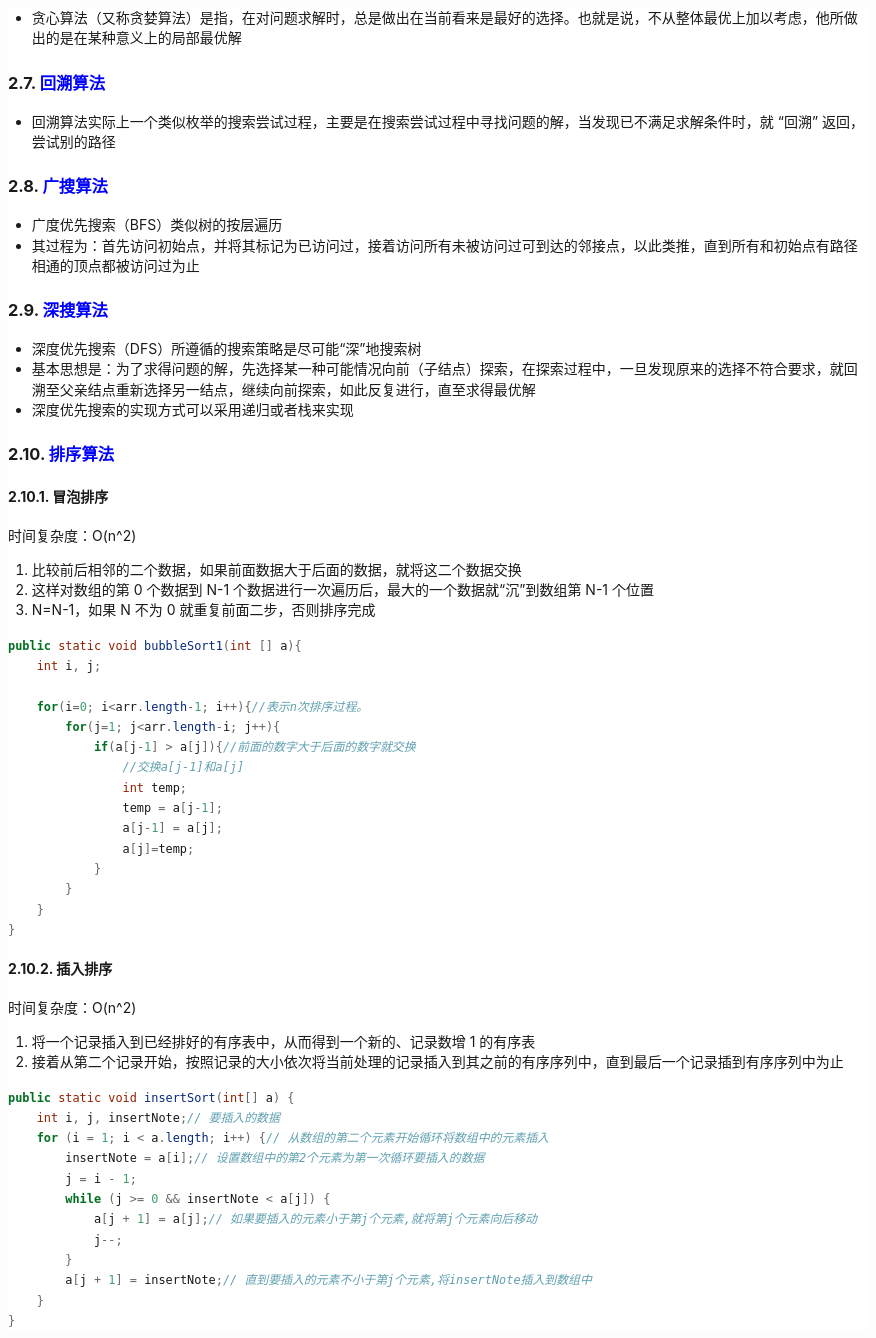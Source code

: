 - 贪心算法（又称贪婪算法）是指，在对问题求解时，总是做出在当前看来是最好的选择。也就是说，不从整体最优上加以考虑，他所做出的是在某种意义上的局部最优解

### 2.7. <font color=blue>回溯算法</font>

- 回溯算法实际上一个类似枚举的搜索尝试过程，主要是在搜索尝试过程中寻找问题的解，当发现已不满足求解条件时，就 “回溯” 返回，尝试别的路径

### 2.8. <font color=blue>广搜算法</font>

- 广度优先搜索（BFS）类似树的按层遍历
- 其过程为：首先访问初始点，并将其标记为已访问过，接着访问所有未被访问过可到达的邻接点，以此类推，直到所有和初始点有路径相通的顶点都被访问过为止

### 2.9. <font color=blue>深搜算法</font>

- 深度优先搜索（DFS）所遵循的搜索策略是尽可能“深”地搜索树
- 基本思想是：为了求得问题的解，先选择某一种可能情况向前（子结点）探索，在探索过程中，一旦发现原来的选择不符合要求，就回溯至父亲结点重新选择另一结点，继续向前探索，如此反复进行，直至求得最优解
- 深度优先搜索的实现方式可以采用递归或者栈来实现

### 2.10. <font color=blue>排序算法</font>

#### 2.10.1. 冒泡排序

时间复杂度：O(n^2)

1. 比较前后相邻的二个数据，如果前面数据大于后面的数据，就将这二个数据交换
2. 这样对数组的第 0 个数据到 N-1 个数据进行一次遍历后，最大的一个数据就“沉”到数组第 N-1 个位置
3. N=N-1，如果 N 不为 0 就重复前面二步，否则排序完成

```java
public static void bubbleSort1(int [] a){
    int i, j;

    for(i=0; i<arr.length-1; i++){//表示n次排序过程。
        for(j=1; j<arr.length-i; j++){
            if(a[j-1] > a[j]){//前面的数字大于后面的数字就交换
                //交换a[j-1]和a[j]
                int temp;
                temp = a[j-1];
                a[j-1] = a[j];
                a[j]=temp;
            }
        }
    }
}
```

#### 2.10.2. 插入排序

时间复杂度：O(n^2)

1. 将一个记录插入到已经排好的有序表中，从而得到一个新的、记录数增 1 的有序表
2. 接着从第二个记录开始，按照记录的大小依次将当前处理的记录插入到其之前的有序序列中，直到最后一个记录插到有序序列中为止

```java
public static void insertSort(int[] a) {
    int i, j, insertNote;// 要插入的数据
    for (i = 1; i < a.length; i++) {// 从数组的第二个元素开始循环将数组中的元素插入
        insertNote = a[i];// 设置数组中的第2个元素为第一次循环要插入的数据
        j = i - 1;
        while (j >= 0 && insertNote < a[j]) {
            a[j + 1] = a[j];// 如果要插入的元素小于第j个元素,就将第j个元素向后移动
            j--;
        }
        a[j + 1] = insertNote;// 直到要插入的元素不小于第j个元素,将insertNote插入到数组中
    }
}
```
